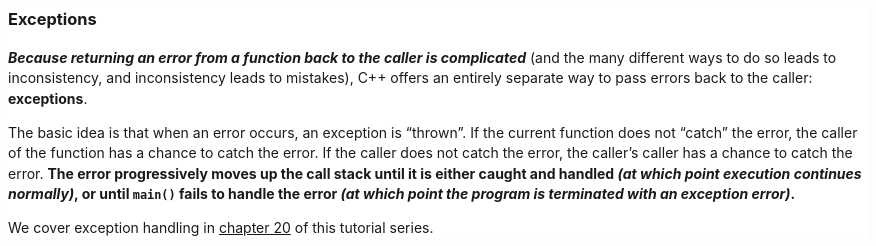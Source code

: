 
### Exceptions

***Because returning an error from a function back to the caller is complicated*** (and the many different ways to do so leads to inconsistency, and inconsistency leads to mistakes), C++ offers an entirely separate way to pass errors back to the caller: **exceptions**.

The basic idea is that when an error occurs, an exception is “thrown”. If the current function does not “catch” the error, the caller of the function has a chance to catch the error. If the caller does not catch the error, the caller’s caller has a chance to catch the error. **The error progressively moves up the call stack until it is either caught and handled *(at which point execution continues normally)*, or until `main()` fails to handle the error *(at which point the program is terminated with an exception error)*.**

We cover exception handling in [chapter 20](https://www.learncpp.com/#Chapter20) of this tutorial series.
